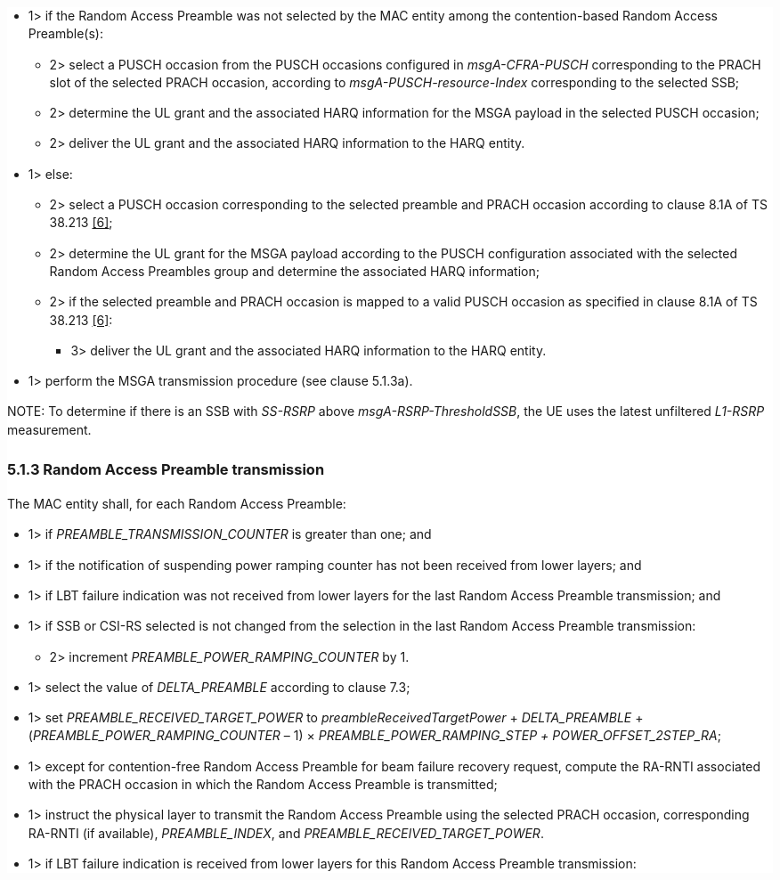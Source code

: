 - 1> if the Random Access Preamble was not selected by the MAC entity among the contention-based Random Access Preamble(s):

    - 2> select a PUSCH occasion from the PUSCH occasions configured in *msgA-CFRA-PUSCH* corresponding to the PRACH slot of the selected PRACH occasion, according to *msgA-PUSCH-resource-Index* corresponding to the selected SSB;

    - 2> determine the UL grant and the associated HARQ information for the MSGA payload in the selected PUSCH occasion;

    - 2> deliver the UL grant and the associated HARQ information to the HARQ entity.

- 1> else:

    - 2> select a PUSCH occasion corresponding to the selected preamble and PRACH occasion according to clause 8.1A of TS 38.213 [[6]](#2-References);

    - 2> determine the UL grant for the MSGA payload according to the PUSCH configuration associated with the selected Random Access Preambles group and determine the associated HARQ information;

    - 2> if the selected preamble and PRACH occasion is mapped to a valid PUSCH occasion as specified in clause 8.1A of TS 38.213 [[6]](#2-References):

      - 3> deliver the UL grant and the associated HARQ information to the HARQ entity.

- 1> perform the MSGA transmission procedure (see clause 5.1.3a).

NOTE: To determine if there is an SSB with *SS-RSRP* above *msgA-RSRP-ThresholdSSB*, the UE uses the latest unfiltered *L1-RSRP* measurement.

### 5.1.3 Random Access Preamble transmission

The MAC entity shall, for each Random Access Preamble:

- 1> if *PREAMBLE_TRANSMISSION_COUNTER* is greater than one; and

- 1> if the notification of suspending power ramping counter has not been received from lower layers; and

- 1> if LBT failure indication was not received from lower layers for the last Random Access Preamble transmission; and

- 1> if SSB or CSI-RS selected is not changed from the selection in the last Random Access Preamble transmission:

    - 2> increment *PREAMBLE_POWER_RAMPING_COUNTER* by 1.

- 1> select the value of *DELTA_PREAMBLE* according to clause 7.3;

- 1> set *PREAMBLE_RECEIVED_TARGET_POWER* to *preambleReceivedTargetPower* + *DELTA_PREAMBLE* + (*PREAMBLE_POWER_RAMPING_COUNTER* – 1) × *PREAMBLE_POWER_RAMPING_STEP* *+* *POWER_OFFSET_2STEP_RA*;

- 1> except for contention-free Random Access Preamble for beam failure recovery request, compute the RA-RNTI associated with the PRACH occasion in which the Random Access Preamble is transmitted;

- 1> instruct the physical layer to transmit the Random Access Preamble using the selected PRACH occasion, corresponding RA-RNTI (if available), *PREAMBLE_INDEX*, and *PREAMBLE_RECEIVED_TARGET_POWER*.

- 1> if LBT failure indication is received from lower layers for this Random Access Preamble transmission:
